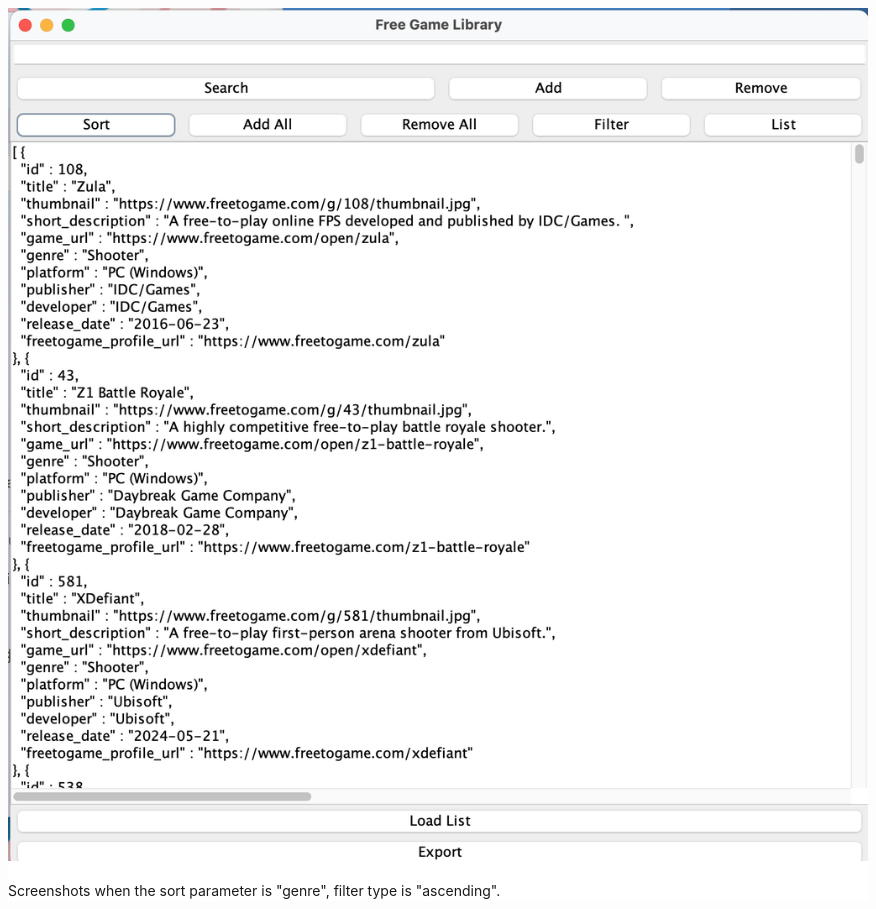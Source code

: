 ![alt text](GUIimg/sorttitled.png)

Screenshots when the sort parameter is "genre", filter type is "ascending".